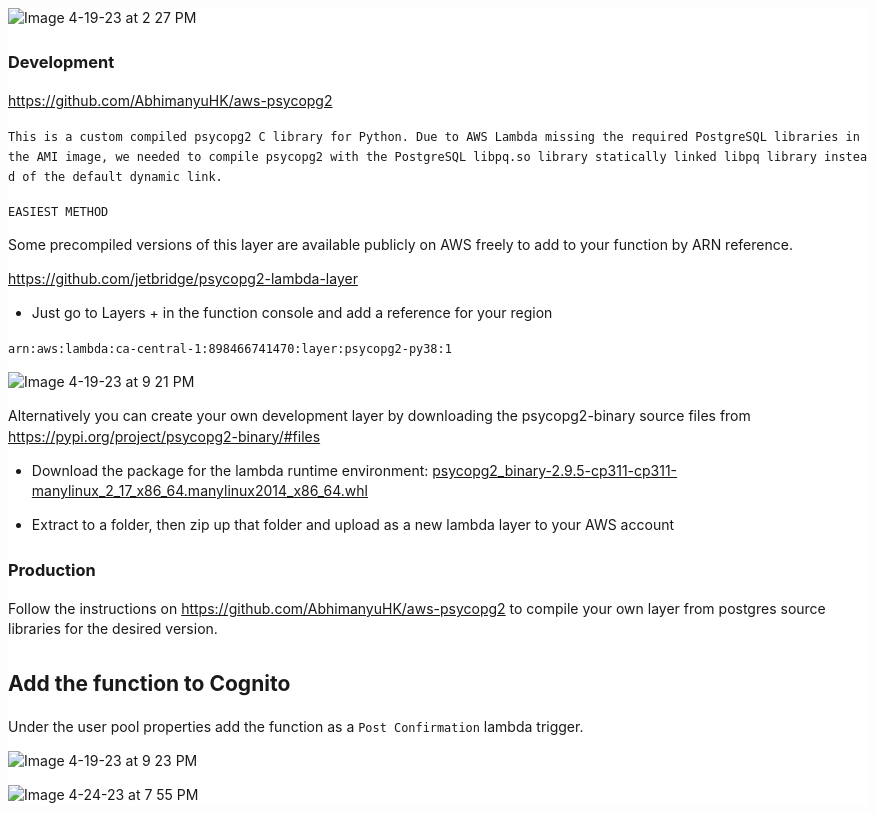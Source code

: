 ![Image 4-19-23 at 2 27 PM](https://user-images.githubusercontent.com/122316410/233205188-de6c3c8a-435a-47ab-8344-c472b3c76992.jpg)



### Development
https://github.com/AbhimanyuHK/aws-psycopg2

`
This is a custom compiled psycopg2 C library for Python. Due to AWS Lambda missing the required PostgreSQL libraries in the AMI image, we needed to compile psycopg2 with the PostgreSQL libpq.so library statically linked libpq library instead of the default dynamic link.
`

`EASIEST METHOD`

Some precompiled versions of this layer are available publicly on AWS freely to add to your function by ARN reference.

https://github.com/jetbridge/psycopg2-lambda-layer

- Just go to Layers + in the function console and add a reference for your region

`arn:aws:lambda:ca-central-1:898466741470:layer:psycopg2-py38:1`

![Image 4-19-23 at 9 21 PM](https://user-images.githubusercontent.com/122316410/233257378-464bfc85-0e29-409d-9cb8-af0f4ff4473f.jpg)


Alternatively you can create your own development layer by downloading the psycopg2-binary source files from https://pypi.org/project/psycopg2-binary/#files

- Download the package for the lambda runtime environment: [psycopg2_binary-2.9.5-cp311-cp311-manylinux_2_17_x86_64.manylinux2014_x86_64.whl](https://files.pythonhosted.org/packages/36/af/a9f06e2469e943364b2383b45b3209b40350c105281948df62153394b4a9/psycopg2_binary-2.9.5-cp311-cp311-manylinux_2_17_x86_64.manylinux2014_x86_64.whl)

- Extract to a folder, then zip up that folder and upload as a new lambda layer to your AWS account

### Production

Follow the instructions on https://github.com/AbhimanyuHK/aws-psycopg2 to compile your own layer from postgres source libraries for the desired version.


## Add the function to Cognito 

Under the user pool properties add the function as a `Post Confirmation` lambda trigger.

![Image 4-19-23 at 9 23 PM](https://user-images.githubusercontent.com/122316410/233257686-ef592eb1-d074-42ec-8823-f614ccb329e2.jpg)


![Image 4-24-23 at 7 55 PM](https://user-images.githubusercontent.com/122316410/234163264-c87c4685-aa89-4a4b-a71b-f875cff2eca9.jpg)



